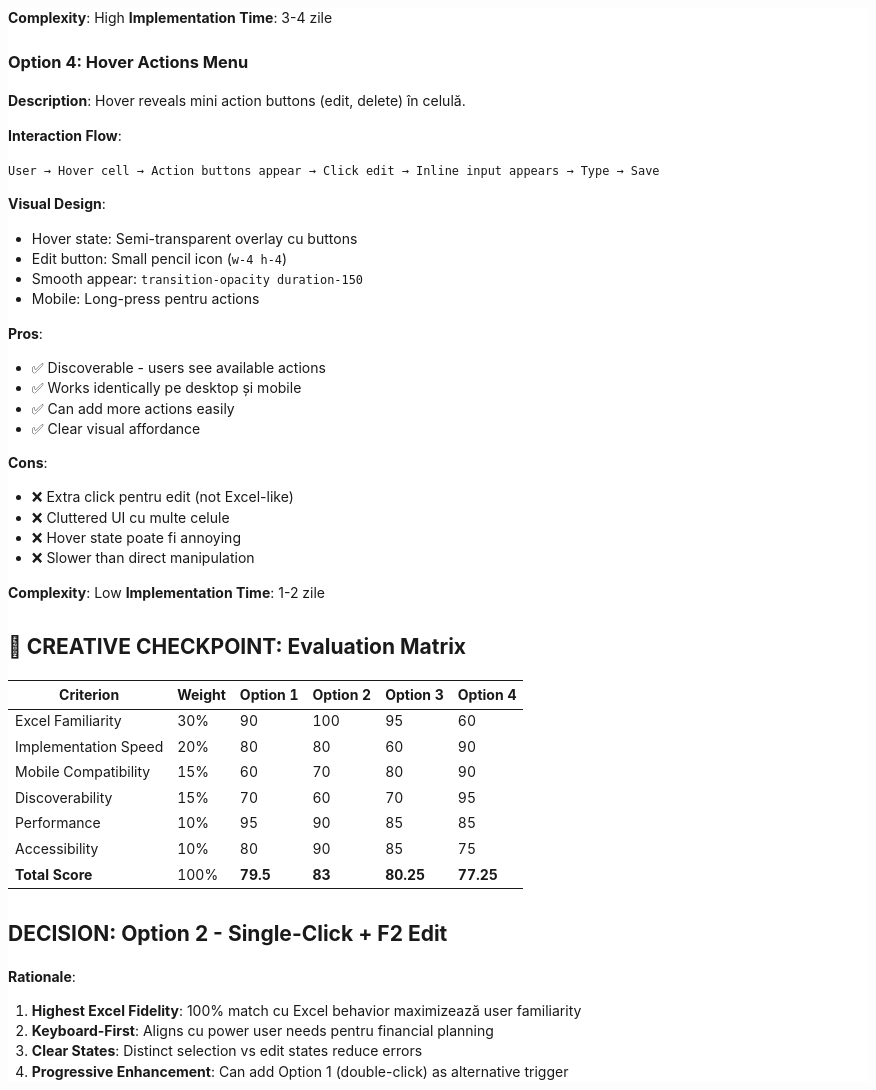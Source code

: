 **Complexity**: High
**Implementation Time**: 3-4 zile

### Option 4: Hover Actions Menu
**Description**: Hover reveals mini action buttons (edit, delete) în celulă.

**Interaction Flow**:
```
User → Hover cell → Action buttons appear → Click edit → Inline input appears → Type → Save
```

**Visual Design**:
- Hover state: Semi-transparent overlay cu buttons
- Edit button: Small pencil icon (`w-4 h-4`)
- Smooth appear: `transition-opacity duration-150`
- Mobile: Long-press pentru actions

**Pros**:
- ✅ Discoverable - users see available actions
- ✅ Works identically pe desktop și mobile
- ✅ Can add more actions easily
- ✅ Clear visual affordance

**Cons**:
- ❌ Extra click pentru edit (not Excel-like)
- ❌ Cluttered UI cu multe celule
- ❌ Hover state poate fi annoying
- ❌ Slower than direct manipulation

**Complexity**: Low
**Implementation Time**: 1-2 zile

## 🎨 CREATIVE CHECKPOINT: Evaluation Matrix

| Criterion | Weight | Option 1 | Option 2 | Option 3 | Option 4 |
|-----------|--------|----------|----------|----------|----------|
| Excel Familiarity | 30% | 90 | 100 | 95 | 60 |
| Implementation Speed | 20% | 80 | 80 | 60 | 90 |
| Mobile Compatibility | 15% | 60 | 70 | 80 | 90 |
| Discoverability | 15% | 70 | 60 | 70 | 95 |
| Performance | 10% | 95 | 90 | 85 | 85 |
| Accessibility | 10% | 80 | 90 | 85 | 75 |
| **Total Score** | 100% | **79.5** | **83** | **80.25** | **77.25** |

## DECISION: Option 2 - Single-Click + F2 Edit

**Rationale**:
1. **Highest Excel Fidelity**: 100% match cu Excel behavior maximizează user familiarity
2. **Keyboard-First**: Aligns cu power user needs pentru financial planning
3. **Clear States**: Distinct selection vs edit states reduce errors
4. **Progressive Enhancement**: Can add Option 1 (double-click) as alternative trigger
